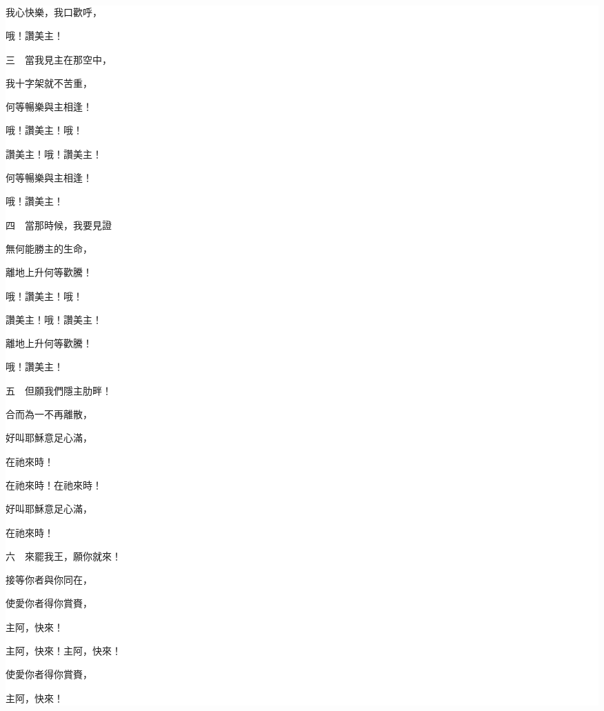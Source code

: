 我心快樂，我口歡呼，

哦！讚美主！

三　當我見主在那空中，

我十字架就不苦重，

何等暢樂與主相逢！

哦！讚美主！哦！

讚美主！哦！讚美主！

何等暢樂與主相逢！

哦！讚美主！

四　當那時候，我要見證

無何能勝主的生命，

離地上升何等歡騰！

哦！讚美主！哦！

讚美主！哦！讚美主！

離地上升何等歡騰！

哦！讚美主！

五　但願我們隱主肋畔！

合而為一不再離散，

好叫耶穌意足心滿，

在祂來時！

在祂來時！在祂來時！

好叫耶穌意足心滿，

在祂來時！

六　來罷我王，願你就來！

接等你者與你同在，

使愛你者得你賞賚，

主阿，快來！

主阿，快來！主阿，快來！

使愛你者得你賞賚，

主阿，快來！

